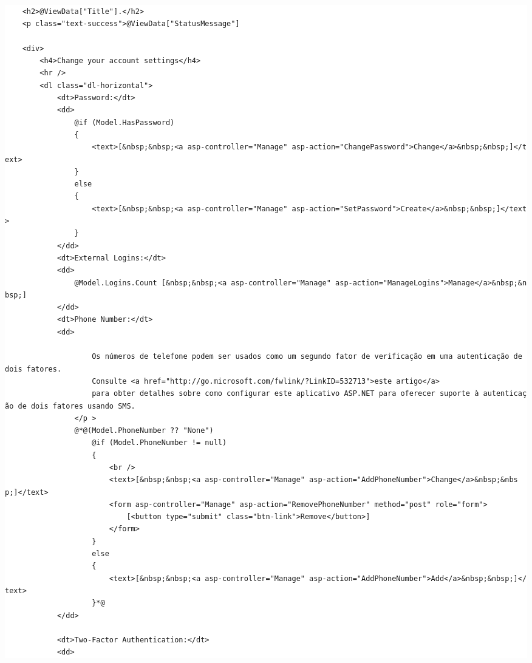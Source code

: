         <h2>@ViewData["Title"].</h2>
        <p class="text-success">@ViewData["StatusMessage"]

        <div>
            <h4>Change your account settings</h4>
            <hr />
            <dl class="dl-horizontal">
                <dt>Password:</dt>
                <dd>
                    @if (Model.HasPassword)
                    {
                        <text>[&nbsp;&nbsp;<a asp-controller="Manage" asp-action="ChangePassword">Change</a>&nbsp;&nbsp;]</text>
                    }
                    else
                    {
                        <text>[&nbsp;&nbsp;<a asp-controller="Manage" asp-action="SetPassword">Create</a>&nbsp;&nbsp;]</text>
                    }
                </dd>
                <dt>External Logins:</dt>
                <dd>
                    @Model.Logins.Count [&nbsp;&nbsp;<a asp-controller="Manage" asp-action="ManageLogins">Manage</a>&nbsp;&nbsp;]
                </dd>
                <dt>Phone Number:</dt>
                <dd>
                    
                        Os números de telefone podem ser usados como um segundo fator de verificação em uma autenticação de dois fatores.
                        Consulte <a href="http://go.microsoft.com/fwlink/?LinkID=532713">este artigo</a>
                        para obter detalhes sobre como configurar este aplicativo ASP.NET para oferecer suporte à autenticação de dois fatores usando SMS.
                    </p >
                    @*@(Model.PhoneNumber ?? "None")
                        @if (Model.PhoneNumber != null)
                        {
                            <br />
                            <text>[&nbsp;&nbsp;<a asp-controller="Manage" asp-action="AddPhoneNumber">Change</a>&nbsp;&nbsp;]</text>
                            <form asp-controller="Manage" asp-action="RemovePhoneNumber" method="post" role="form">
                                [<button type="submit" class="btn-link">Remove</button>]
                            </form>
                        }
                        else
                        {
                            <text>[&nbsp;&nbsp;<a asp-controller="Manage" asp-action="AddPhoneNumber">Add</a>&nbsp;&nbsp;]</text>
                        }*@
                </dd>

                <dt>Two-Factor Authentication:</dt>
                <dd>
                    